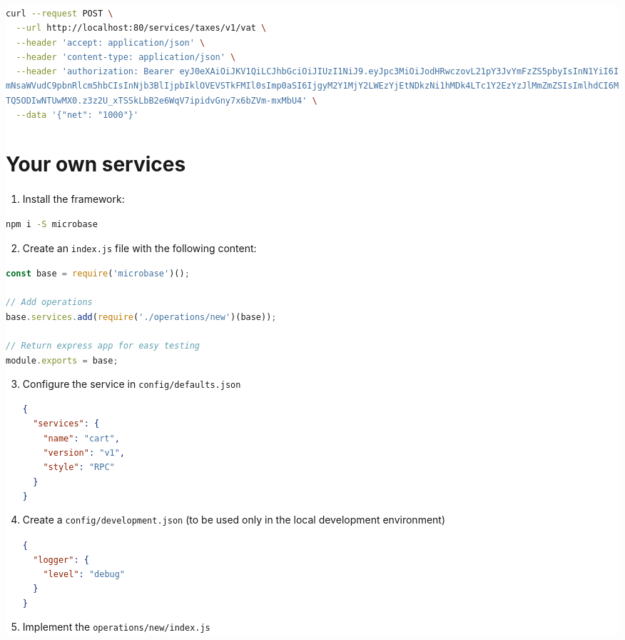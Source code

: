 ```bash
curl --request POST \
  --url http://localhost:80/services/taxes/v1/vat \
  --header 'accept: application/json' \
  --header 'content-type: application/json' \
  --header 'authorization: Bearer eyJ0eXAiOiJKV1QiLCJhbGciOiJIUzI1NiJ9.eyJpc3MiOiJodHRwczovL21pY3JvYmFzZS5pbyIsInN1YiI6ImNsaWVudC9pbnRlcm5hbCIsInNjb3BlIjpbIklOVEVSTkFMIl0sImp0aSI6IjgyM2Y1MjY2LWEzYjEtNDkzNi1hMDk4LTc1Y2EzYzJlMmZmZSIsImlhdCI6MTQ5ODIwNTUwMX0.z3z2U_xTSSkLbB2e6WqV7ipidvGny7x6bZVm-mxMbU4' \
  --data '{"net": "1000"}'
```

# Your own services

1. Install the framework:

  ```bash
  npm i -S microbase
  ```

2. Create an `index.js` file with the following content:

  ```javascript
  const base = require('microbase')();

  // Add operations
  base.services.add(require('./operations/new')(base));

  // Return express app for easy testing
  module.exports = base;
  ```

3. Configure the service in `config/defaults.json`

   ```json
   {
     "services": {
       "name": "cart",
       "version": "v1",
       "style": "RPC"
     }
   }
   ```

4. Create a `config/development.json` (to be used only in the local development environment)

   ```json
   {
     "logger": {
       "level": "debug"
     }
   }
   ```

5. Implement the `operations/new/index.js`
